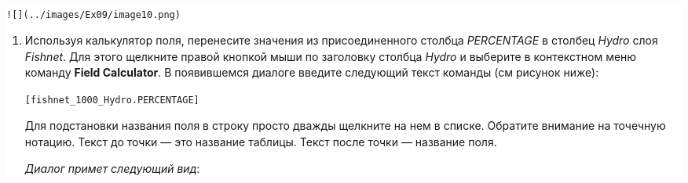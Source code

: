     ![](../images/Ex09/image10.png)

1. Используя калькулятор поля, перенесите значения из присоединенного столбца *PERCENTAGE* в столбец *Hydro* слоя *Fishnet*. Для этого щелкните правой кнопкой мыши по заголовку столбца *Hydro* и выберите в контекстном меню команду **Field Calculator**. В появившемся диалоге введите следующий текст команды (см рисунок ниже):

    `[fishnet_1000_Hydro.PERCENTAGE]`

    Для подстановки названия поля в строку просто дважды щелкните на нем в списке. Обратите внимание на точечную нотацию. Текст до точки — это название таблицы. Текст после точки — название поля.

    *Диалог примет следующий вид*:
